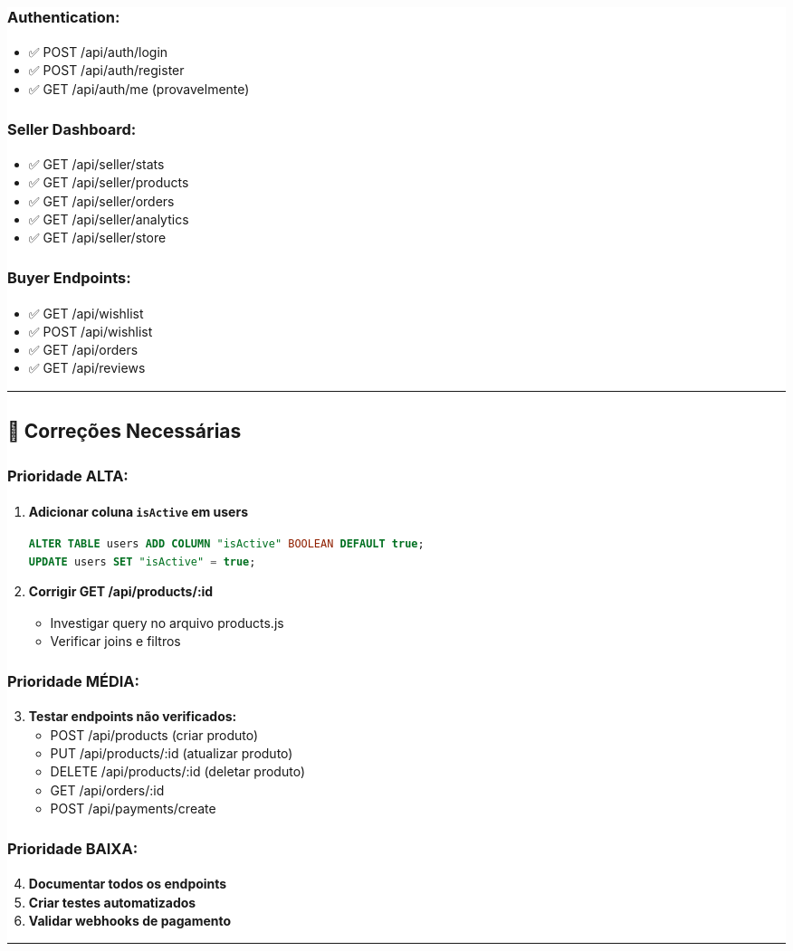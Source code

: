 ### Authentication:

- ✅ POST /api/auth/login
- ✅ POST /api/auth/register
- ✅ GET /api/auth/me (provavelmente)

### Seller Dashboard:

- ✅ GET /api/seller/stats
- ✅ GET /api/seller/products
- ✅ GET /api/seller/orders
- ✅ GET /api/seller/analytics
- ✅ GET /api/seller/store

### Buyer Endpoints:

- ✅ GET /api/wishlist
- ✅ POST /api/wishlist
- ✅ GET /api/orders
- ✅ GET /api/reviews

---

## 🔧 Correções Necessárias

### Prioridade ALTA:

1. **Adicionar coluna `isActive` em users**

   ```sql
   ALTER TABLE users ADD COLUMN "isActive" BOOLEAN DEFAULT true;
   UPDATE users SET "isActive" = true;
   ```

2. **Corrigir GET /api/products/:id**
   - Investigar query no arquivo products.js
   - Verificar joins e filtros

### Prioridade MÉDIA:

3. **Testar endpoints não verificados:**
   - POST /api/products (criar produto)
   - PUT /api/products/:id (atualizar produto)
   - DELETE /api/products/:id (deletar produto)
   - GET /api/orders/:id
   - POST /api/payments/create

### Prioridade BAIXA:

4. **Documentar todos os endpoints**
5. **Criar testes automatizados**
6. **Validar webhooks de pagamento**

---